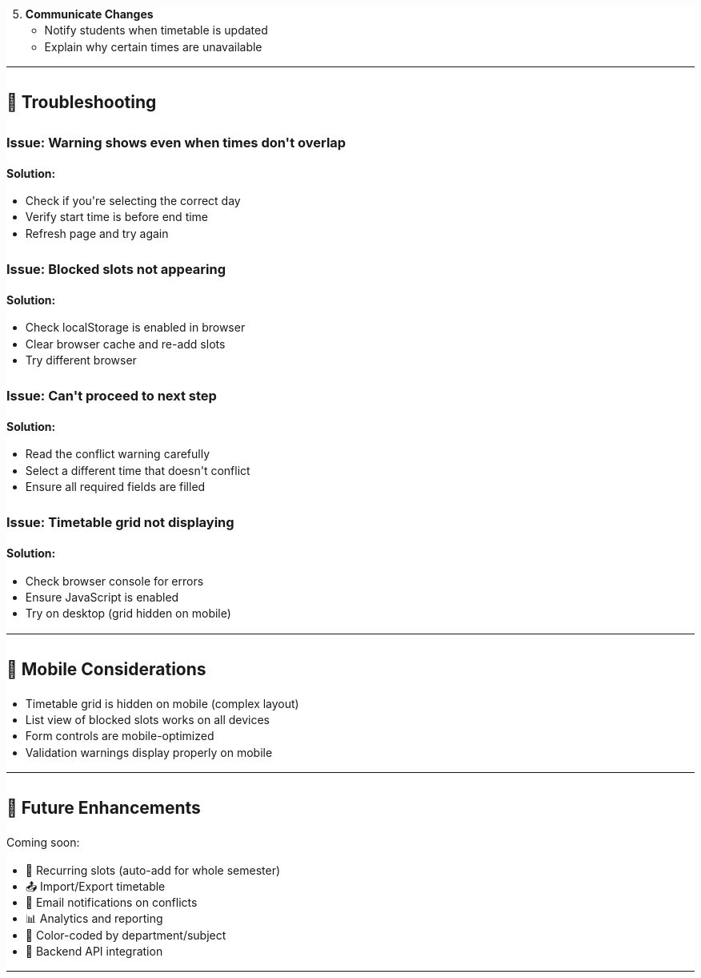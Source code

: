 5. **Communicate Changes**
   - Notify students when timetable is updated
   - Explain why certain times are unavailable

---

## 🐛 Troubleshooting

### Issue: Warning shows even when times don't overlap
**Solution:** 
- Check if you're selecting the correct day
- Verify start time is before end time
- Refresh page and try again

### Issue: Blocked slots not appearing
**Solution:**
- Check localStorage is enabled in browser
- Clear browser cache and re-add slots
- Try different browser

### Issue: Can't proceed to next step
**Solution:**
- Read the conflict warning carefully
- Select a different time that doesn't conflict
- Ensure all required fields are filled

### Issue: Timetable grid not displaying
**Solution:**
- Check browser console for errors
- Ensure JavaScript is enabled
- Try on desktop (grid hidden on mobile)

---

## 📱 Mobile Considerations

- Timetable grid is hidden on mobile (complex layout)
- List view of blocked slots works on all devices
- Form controls are mobile-optimized
- Validation warnings display properly on mobile

---

## 🚀 Future Enhancements

Coming soon:
- 🔄 Recurring slots (auto-add for whole semester)
- 📤 Import/Export timetable
- 📧 Email notifications on conflicts
- 📊 Analytics and reporting
- 🎨 Color-coded by department/subject
- 🔗 Backend API integration

---